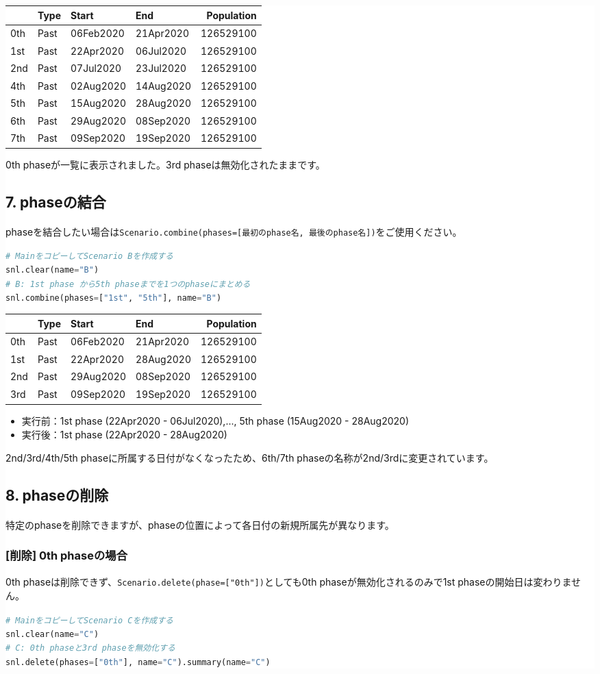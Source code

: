 |     | Type   | Start     | End       |   Population |
|:----|:-------|:----------|:----------|-------------:|
| 0th | Past   | 06Feb2020 | 21Apr2020 |    126529100 |
| 1st | Past   | 22Apr2020 | 06Jul2020 |    126529100 |
| 2nd | Past   | 07Jul2020 | 23Jul2020 |    126529100 |
| 4th | Past   | 02Aug2020 | 14Aug2020 |    126529100 |
| 5th | Past   | 15Aug2020 | 28Aug2020 |    126529100 |
| 6th | Past   | 29Aug2020 | 08Sep2020 |    126529100 |
| 7th | Past   | 09Sep2020 | 19Sep2020 |    126529100 |

0th phaseが一覧に表示されました。3rd phaseは無効化されたままです。

## 7. phaseの結合
phaseを結合したい場合は`Scenario.combine(phases=[最初のphase名, 最後のphase名])`をご使用ください。

```Python
# MainをコピーしてScenario Bを作成する
snl.clear(name="B")
# B: 1st phase から5th phaseまでを1つのphaseにまとめる
snl.combine(phases=["1st", "5th"], name="B")
```

|     | Type   | Start     | End       |   Population |
|:----|:-------|:----------|:----------|-------------:|
| 0th | Past   | 06Feb2020 | 21Apr2020 |    126529100 |
| 1st | Past   | 22Apr2020 | 28Aug2020 |    126529100 |
| 2nd | Past   | 29Aug2020 | 08Sep2020 |    126529100 |
| 3rd | Past   | 09Sep2020 | 19Sep2020 |    126529100 |

- 実行前：1st phase (22Apr2020 - 06Jul2020),..., 5th phase (15Aug2020 - 28Aug2020)
- 実行後：1st phase (22Apr2020 - 28Aug2020)

2nd/3rd/4th/5th phaseに所属する日付がなくなったため、6th/7th phaseの名称が2nd/3rdに変更されています。

## 8. phaseの削除
特定のphaseを削除できますが、phaseの位置によって各日付の新規所属先が異なります。

### [削除] 0th phaseの場合
0th phaseは削除できず、`Scenario.delete(phase=["0th"])`としても0th phaseが無効化されるのみで1st phaseの開始日は変わりません。

```Python
# MainをコピーしてScenario Cを作成する
snl.clear(name="C")
# C: 0th phaseと3rd phaseを無効化する
snl.delete(phases=["0th"], name="C").summary(name="C")
```


[^1]: Guidotti, E., Ardia, D., (2020), “COVID-19 Data Hub”, Journal of Open Source Software 5(51):2376, doi: 10.21105/joss.02376.
[^2]: [[CovsirPhy] COVID-19データ解析用Pythonパッケージ: Data loading](https://qiita.com/Lisphilar/items/34337bd89ad485ec4a4b)
[^3]: [[CovsirPhy] COVID-19データ解析用Pythonパッケージ: S-R trend analysis](https://qiita.com/Lisphilar/items/a0754e978172f20f6c4a)